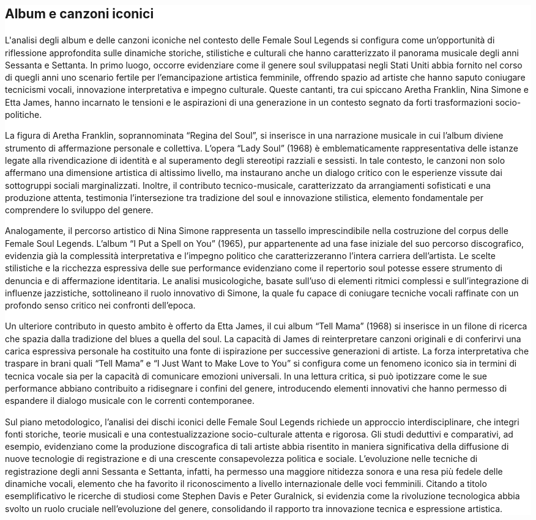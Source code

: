 ## Album e canzoni iconici

L'analisi degli album e delle canzoni iconiche nel contesto delle Female Soul Legends si configura
come un’opportunità di riflessione approfondita sulle dinamiche storiche, stilistiche e culturali
che hanno caratterizzato il panorama musicale degli anni Sessanta e Settanta. In primo luogo,
occorre evidenziare come il genere soul sviluppatasi negli Stati Uniti abbia fornito nel corso di
quegli anni uno scenario fertile per l’emancipazione artistica femminile, offrendo spazio ad artiste
che hanno saputo coniugare tecnicismi vocali, innovazione interpretativa e impegno culturale. Queste
cantanti, tra cui spiccano Aretha Franklin, Nina Simone e Etta James, hanno incarnato le tensioni e
le aspirazioni di una generazione in un contesto segnato da forti trasformazioni socio-politiche.

La figura di Aretha Franklin, soprannominata “Regina del Soul”, si inserisce in una narrazione
musicale in cui l’album diviene strumento di affermazione personale e collettiva. L’opera “Lady
Soul” (1968) è emblematicamente rappresentativa delle istanze legate alla rivendicazione di identità
e al superamento degli stereotipi razziali e sessisti. In tale contesto, le canzoni non solo
affermano una dimensione artistica di altissimo livello, ma instaurano anche un dialogo critico con
le esperienze vissute dai sottogruppi sociali marginalizzati. Inoltre, il contributo
tecnico-musicale, caratterizzato da arrangiamenti sofisticati e una produzione attenta, testimonia
l’intersezione tra tradizione del soul e innovazione stilistica, elemento fondamentale per
comprendere lo sviluppo del genere.

Analogamente, il percorso artistico di Nina Simone rappresenta un tassello imprescindibile nella
costruzione del corpus delle Female Soul Legends. L’album “I Put a Spell on You” (1965), pur
appartenente ad una fase iniziale del suo percorso discografico, evidenzia già la complessità
interpretativa e l’impegno politico che caratterizzeranno l’intera carriera dell’artista. Le scelte
stilistiche e la ricchezza espressiva delle sue performance evidenziano come il repertorio soul
potesse essere strumento di denuncia e di affermazione identitaria. Le analisi musicologiche, basate
sull’uso di elementi ritmici complessi e sull’integrazione di influenze jazzistiche, sottolineano il
ruolo innovativo di Simone, la quale fu capace di coniugare tecniche vocali raffinate con un
profondo senso critico nei confronti dell’epoca.

Un ulteriore contributo in questo ambito è offerto da Etta James, il cui album “Tell Mama” (1968) si
inserisce in un filone di ricerca che spazia dalla tradizione del blues a quella del soul. La
capacità di James di reinterpretare canzoni originali e di conferirvi una carica espressiva
personale ha costituito una fonte di ispirazione per successive generazioni di artiste. La forza
interpretativa che traspare in brani quali “Tell Mama” e “I Just Want to Make Love to You” si
configura come un fenomeno iconico sia in termini di tecnica vocale sia per la capacità di
comunicare emozioni universali. In una lettura critica, si può ipotizzare come le sue performance
abbiano contribuito a ridisegnare i confini del genere, introducendo elementi innovativi che hanno
permesso di espandere il dialogo musicale con le correnti contemporanee.

Sul piano metodologico, l’analisi dei dischi iconici delle Female Soul Legends richiede un approccio
interdisciplinare, che integri fonti storiche, teorie musicali e una contestualizzazione
socio-culturale attenta e rigorosa. Gli studi deduttivi e comparativi, ad esempio, evidenziano come
la produzione discografica di tali artiste abbia risentito in maniera significativa della diffusione
di nuove tecnologie di registrazione e di una crescente consapevolezza politica e sociale.
L’evoluzione nelle tecniche di registrazione degli anni Sessanta e Settanta, infatti, ha permesso
una maggiore nitidezza sonora e una resa più fedele delle dinamiche vocali, elemento che ha favorito
il riconoscimento a livello internazionale delle voci femminili. Citando a titolo esemplificativo le
ricerche di studiosi come Stephen Davis e Peter Guralnick, si evidenzia come la rivoluzione
tecnologica abbia svolto un ruolo cruciale nell’evoluzione del genere, consolidando il rapporto tra
innovazione tecnica e espressione artistica.
